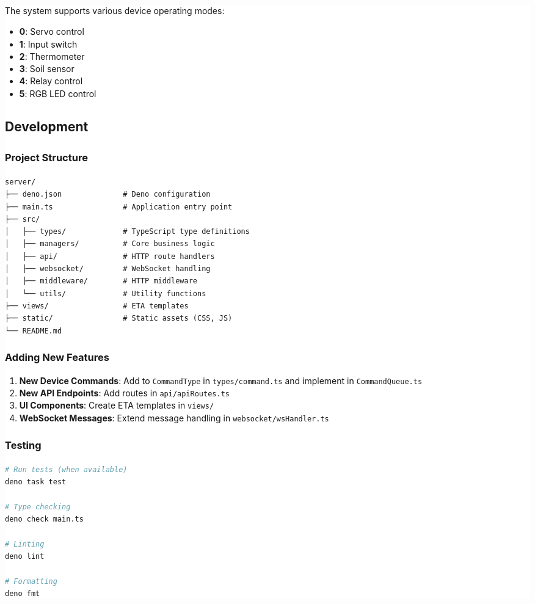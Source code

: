 The system supports various device operating modes:

- **0**: Servo control
- **1**: Input switch
- **2**: Thermometer
- **3**: Soil sensor
- **4**: Relay control
- **5**: RGB LED control

## Development

### Project Structure

```
server/
├── deno.json              # Deno configuration
├── main.ts                # Application entry point
├── src/
│   ├── types/             # TypeScript type definitions
│   ├── managers/          # Core business logic
│   ├── api/               # HTTP route handlers
│   ├── websocket/         # WebSocket handling
│   ├── middleware/        # HTTP middleware
│   └── utils/             # Utility functions
├── views/                 # ETA templates
├── static/                # Static assets (CSS, JS)
└── README.md
```

### Adding New Features

1. **New Device Commands**: Add to `CommandType` in `types/command.ts` and implement in `CommandQueue.ts`
2. **New API Endpoints**: Add routes in `api/apiRoutes.ts`
3. **UI Components**: Create ETA templates in `views/`
4. **WebSocket Messages**: Extend message handling in `websocket/wsHandler.ts`

### Testing

```bash
# Run tests (when available)
deno task test

# Type checking
deno check main.ts

# Linting
deno lint

# Formatting
deno fmt
```
